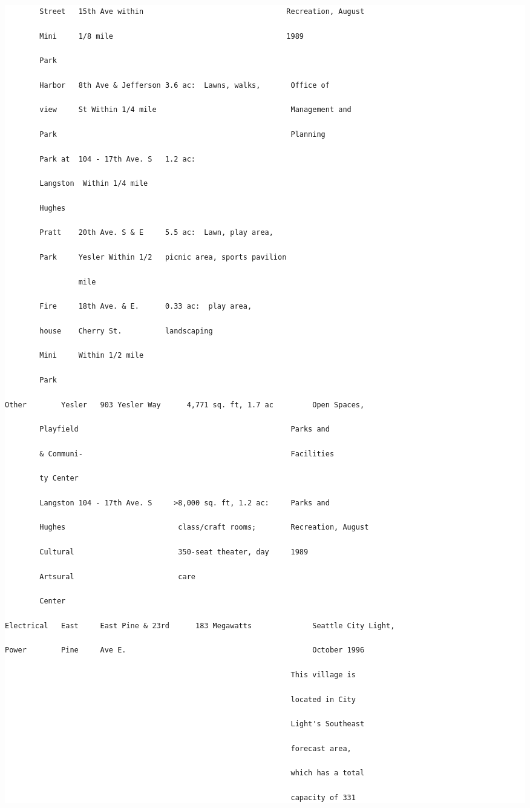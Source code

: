             Street   15th Ave within                                 Recreation, August  
  
            Mini     1/8 mile                                        1989  
  
            Park  
  
            Harbor   8th Ave & Jefferson 3.6 ac:  Lawns, walks,       Office of  
  
            view     St Within 1/4 mile                               Management and  
  
            Park                                                      Planning  
  
            Park at  104 - 17th Ave. S   1.2 ac:  
  
            Langston  Within 1/4 mile  
  
            Hughes  
  
            Pratt    20th Ave. S & E     5.5 ac:  Lawn, play area,  
  
            Park     Yesler Within 1/2   picnic area, sports pavilion  
  
                     mile  
  
            Fire     18th Ave. & E.      0.33 ac:  play area,  
  
            house    Cherry St.          landscaping  
  
            Mini     Within 1/2 mile  
  
            Park  
  
    Other        Yesler   903 Yesler Way      4,771 sq. ft, 1.7 ac         Open Spaces,  
  
            Playfield                                                 Parks and  
  
            & Communi-                                                Facilities  
  
            ty Center  
  
            Langston 104 - 17th Ave. S     >8,000 sq. ft, 1.2 ac:     Parks and  
  
            Hughes                          class/craft rooms;        Recreation, August  
  
            Cultural                        350-seat theater, day     1989  
  
            Artsural                        care  
  
            Center  
  
    Electrical   East     East Pine & 23rd      183 Megawatts              Seattle City Light,  
  
    Power        Pine     Ave E.                                           October 1996  
  
                                                                      This village is  
  
                                                                      located in City  
  
                                                                      Light's Southeast  
  
                                                                      forecast area,  
  
                                                                      which has a total  
  
                                                                      capacity of 331  
  